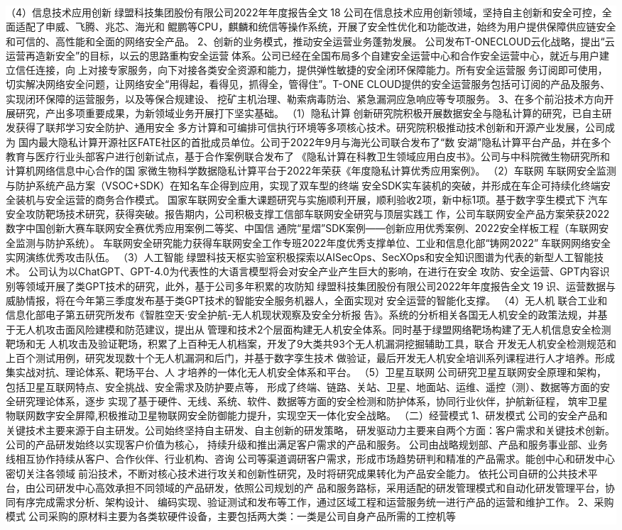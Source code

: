 （4）信息技术应用创新
绿盟科技集团股份有限公司2022年年度报告全文
18
公司在信息技术应用创新领域，坚持自主创新和安全可控，全面适配了申威、飞腾、兆芯、海光和
鲲鹏等CPU，麒麟和统信等操作系统，开展了安全性优化和功能改进，始终为用户提供保障供应链安全
和可信的、高性能和全面的网络安全产品。
2、创新的业务模式，推动安全运营业务蓬勃发展。
公司发布T-ONECLOUD云化战略，提出“云运营再造新安全”的目标，以云的思路重构安全运营
体系。公司已经在全国布局多个自建安全运营中心和合作安全运营中心，就近与用户建立信任连接，向
上对接专家服务，向下对接各类安全资源和能力，提供弹性敏捷的安全闭环保障能力。所有安全运营服
务订阅即可使用，切实解决网络安全问题，让网络安全“用得起，看得见，抓得全，管得住”。T-ONE
CLOUD提供的安全运营服务包括可订阅的产品及服务、实现闭环保障的运营服务，以及等保合规建设、
挖矿主机治理、勒索病毒防治、紧急漏洞应急响应等专项服务。
3、在多个前沿技术方向开展研究，产出多项重要成果，为新领域业务开展打下坚实基础。
（1）隐私计算
创新研究院积极开展数据安全与隐私计算的研究，已自主研发获得了联邦学习安全防护、通用安全
多方计算和可编排可信执行环境等多项核心技术。研究院积极推动技术创新和开源产业发展，公司成为
国内最大隐私计算开源社区FATE社区的首批成员单位。公司于2022年9月与海光公司联合发布了“数
安湖”隐私计算平台产品，并在多个教育与医疗行业头部客户进行创新试点，基于合作案例联合发布了
《隐私计算在科教卫生领域应用白皮书》。公司与中科院微生物研究所和计算机网络信息中心合作的国
家微生物科学数据隐私计算平台于2022年荣获《年度隐私计算优秀应用案例》。
（2）车联网
车联网安全监测与防护系统产品方案（VSOC+SDK）在知名车企得到应用，实现了双车型的终端
安全SDK实车装机的突破，并形成在车企可持续化终端安全装机与安全运营的商务合作模式。
国家车联网安全重大课题研究与实施顺利开展，顺利验收2项，新中标1项。基于数字孪生模式下
汽车安全攻防靶场技术研究，获得突破。报告期内，公司积极支撑工信部车联网安全研究与顶层实践工
作，公司车联网安全产品方案荣获2022数字中国创新大赛车联网安全赛优秀应用案例二等奖、中国信
通院“星熠”SDK案例——创新应用优秀案例、2022安全样板工程（车联网安全监测与防护系统）。
车联网安全研究能力获得车联网安全工作专班2022年度优秀支撑单位、工业和信息化部“铸网2022”
车联网网络安全实网演练优秀攻击队伍。
（3）人工智能
绿盟科技天枢实验室积极探索以AISecOps、SecXOps和安全知识图谱为代表的新型人工智能技术。
公司认为以ChatGPT、GPT-4.0为代表性的大语言模型将会对安全产业产生巨大的影响，在进行在安全
攻防、安全运营、GPT内容识别等领域开展了类GPT技术的研究，此外，基于公司多年积累的攻防知
绿盟科技集团股份有限公司2022年年度报告全文
19
识、运营数据与威胁情报，将在今年第三季度发布基于类GPT技术的智能安全服务机器人，全面实现对
安全运营的智能化支撑。
（4）无人机
联合工业和信息化部电子第五研究所发布《智胜空天·安全护航-无人机现状观察及安全分析报
告》。系统的分析相关各国无人机安全的政策法规，并基于无人机攻击面风险建模和防范建议，提出从
管理和技术2个层面构建无人机安全体系。同时基于绿盟网络靶场构建了无人机信息安全检测靶场和无
人机攻击及验证靶场，积累了上百种无人机档案，开发了9大类共93个无人机漏洞挖掘辅助工具，联合
开发无人机安全检测规范和上百个测试用例，研究发现数十个无人机漏洞和后门，并基于数字孪生技术
做验证，最后开发无人机安全培训系列课程进行人才培养。形成集实战对抗、理论体系、靶场平台、人
才培养的一体化无人机安全体系和平台。
（5）卫星互联网
公司研究卫星互联网安全原理和架构，包括卫星互联网特点、安全挑战、安全需求及防护要点等，
形成了终端、链路、关站、卫星、地面站、运维、遥控（测）、数据等方面的安全研究理论体系，逐步
实现了基于硬件、无线、系统、软件、数据等方面的安全检测和防护体系，协同行业伙伴，护航新征程，
筑牢卫星物联网数字安全屏障,积极推动卫星物联网安全防御能力提升，实现空天一体化安全战略。
（二）经营模式
1、研发模式
公司的安全产品和关键技术主要来源于自主研发。公司始终坚持自主研发、自主创新的研发策略，
研发驱动力主要来自两个方面：客户需求和关键技术创新。公司的产品研发始终以实现客户价值为核心，
持续升级和推出满足客户需求的产品和服务。
公司由战略规划部、产品和服务事业部、业务线相互协作持续从客户、合作伙伴、行业机构、咨询
公司等渠道调研客户需求，形成市场趋势研判和精准的产品需求。能创中心和研发中心密切关注各领域
前沿技术，不断对核心技术进行攻关和创新性研究，及时将研究成果转化为产品安全能力。
依托公司自研的公共技术平台，由公司研发中心高效承担不同领域的产品研发，依照公司规划的产
品和服务路标，采用适配的研发管理模式和自动化研发管理平台，协同有序完成需求分析、架构设计、
编码实现、验证测试和发布等工作，通过区域工程和运营服务统一进行产品的运营和维护工作。
2、采购模式
公司采购的原材料主要为各类软硬件设备，主要包括两大类：一类是公司自身产品所需的工控机等